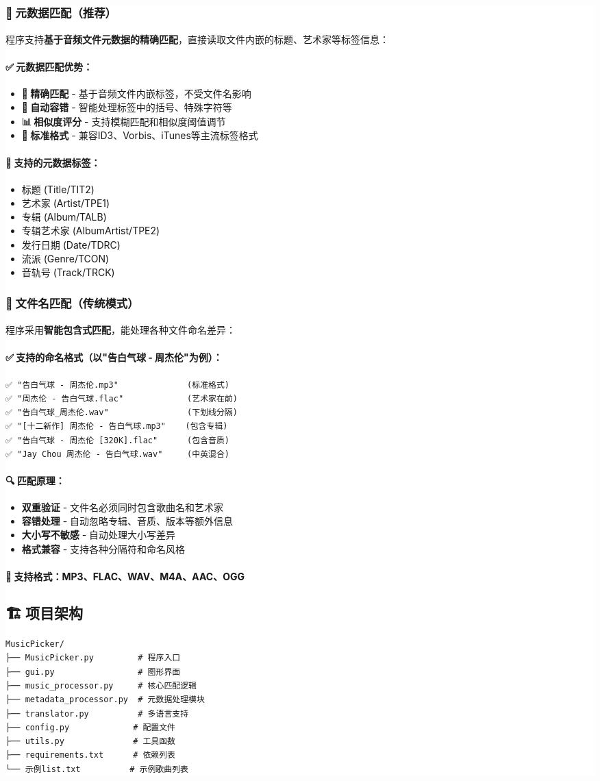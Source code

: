 ### 🎵 元数据匹配（推荐）
程序支持**基于音频文件元数据的精确匹配**，直接读取文件内嵌的标题、艺术家等标签信息：

#### ✅ 元数据匹配优势：
- **🎯 精确匹配** - 基于音频文件内嵌标签，不受文件名影响
- **🔄 自动容错** - 智能处理标签中的括号、特殊字符等
- **📊 相似度评分** - 支持模糊匹配和相似度阈值调节
- **🎼 标准格式** - 兼容ID3、Vorbis、iTunes等主流标签格式

#### 🎵 支持的元数据标签：
- 标题 (Title/TIT2)
- 艺术家 (Artist/TPE1) 
- 专辑 (Album/TALB)
- 专辑艺术家 (AlbumArtist/TPE2)
- 发行日期 (Date/TDRC)
- 流派 (Genre/TCON)
- 音轨号 (Track/TRCK)

### 📄 文件名匹配（传统模式）
程序采用**智能包含式匹配**，能处理各种文件命名差异：

#### ✅ 支持的命名格式（以"告白气球 - 周杰伦"为例）：
```
✅ "告白气球 - 周杰伦.mp3"              (标准格式)
✅ "周杰伦 - 告白气球.flac"             (艺术家在前)
✅ "告白气球_周杰伦.wav"                (下划线分隔)
✅ "[十二新作] 周杰伦 - 告白气球.mp3"    (包含专辑)
✅ "告白气球 - 周杰伦 [320K].flac"      (包含音质)
✅ "Jay Chou 周杰伦 - 告白气球.wav"     (中英混合)
```

#### 🔍 匹配原理：
- **双重验证** - 文件名必须同时包含歌曲名和艺术家
- **容错处理** - 自动忽略专辑、音质、版本等额外信息
- **大小写不敏感** - 自动处理大小写差异
- **格式兼容** - 支持各种分隔符和命名风格

#### 🎵 支持格式：MP3、FLAC、WAV、M4A、AAC、OGG

## 🏗️ 项目架构

```
MusicPicker/
├── MusicPicker.py         # 程序入口
├── gui.py                 # 图形界面
├── music_processor.py     # 核心匹配逻辑
├── metadata_processor.py  # 元数据处理模块
├── translator.py          # 多语言支持
├── config.py             # 配置文件
├── utils.py              # 工具函数
├── requirements.txt      # 依赖列表
└── 示例list.txt          # 示例歌曲列表
```
